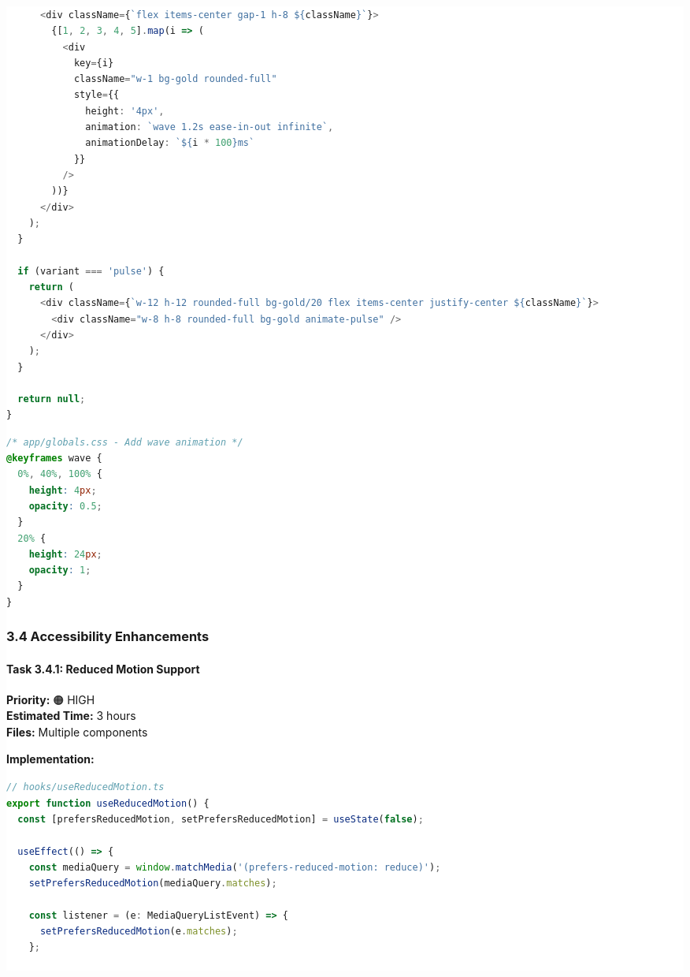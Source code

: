 ```typescript
      <div className={`flex items-center gap-1 h-8 ${className}`}>
        {[1, 2, 3, 4, 5].map(i => (
          <div
            key={i}
            className="w-1 bg-gold rounded-full"
            style={{
              height: '4px',
              animation: `wave 1.2s ease-in-out infinite`,
              animationDelay: `${i * 100}ms`
            }}
          />
        ))}
      </div>
    );
  }
  
  if (variant === 'pulse') {
    return (
      <div className={`w-12 h-12 rounded-full bg-gold/20 flex items-center justify-center ${className}`}>
        <div className="w-8 h-8 rounded-full bg-gold animate-pulse" />
      </div>
    );
  }
  
  return null;
}
```

```css
/* app/globals.css - Add wave animation */
@keyframes wave {
  0%, 40%, 100% {
    height: 4px;
    opacity: 0.5;
  }
  20% {
    height: 24px;
    opacity: 1;
  }
}
```

### 3.4 Accessibility Enhancements

#### Task 3.4.1: Reduced Motion Support
**Priority:** 🟠 HIGH  
**Estimated Time:** 3 hours  
**Files:** Multiple components

**Implementation:**
```typescript
// hooks/useReducedMotion.ts
export function useReducedMotion() {
  const [prefersReducedMotion, setPrefersReducedMotion] = useState(false);
  
  useEffect(() => {
    const mediaQuery = window.matchMedia('(prefers-reduced-motion: reduce)');
    setPrefersReducedMotion(mediaQuery.matches);
    
    const listener = (e: MediaQueryListEvent) => {
      setPrefersReducedMotion(e.matches);
    };
    
```